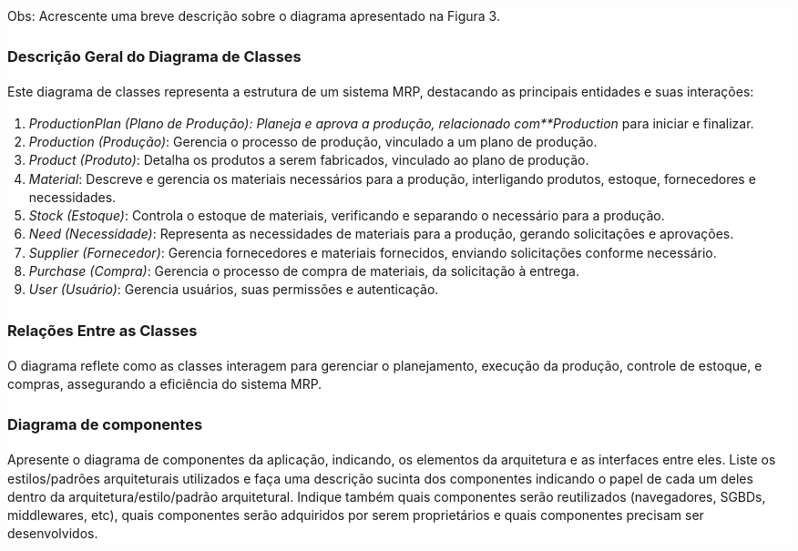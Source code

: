 
Obs: Acrescente uma breve descrição sobre o diagrama apresentado na Figura 3.

### Descrição Geral do Diagrama de Classes

Este diagrama de classes representa a estrutura de um sistema MRP, destacando as principais entidades e suas interações:

1. *ProductionPlan (Plano de Produção): Planeja e aprova a produção, relacionado com**Production* para iniciar e finalizar.
2. *Production (Produção)*: Gerencia o processo de produção, vinculado a um plano de produção.
3. *Product (Produto)*: Detalha os produtos a serem fabricados, vinculado ao plano de produção.
4. *Material*: Descreve e gerencia os materiais necessários para a produção, interligando produtos, estoque, fornecedores e necessidades.
5. *Stock (Estoque)*: Controla o estoque de materiais, verificando e separando o necessário para a produção.
6. *Need (Necessidade)*: Representa as necessidades de materiais para a produção, gerando solicitações e aprovações.
7. *Supplier (Fornecedor)*: Gerencia fornecedores e materiais fornecidos, enviando solicitações conforme necessário.
8. *Purchase (Compra)*: Gerencia o processo de compra de materiais, da solicitação à entrega.
9. *User (Usuário)*: Gerencia usuários, suas permissões e autenticação.

### Relações Entre as Classes

O diagrama reflete como as classes interagem para gerenciar o planejamento, execução da produção, controle de estoque, e compras, assegurando a eficiência do sistema MRP.

### Diagrama de componentes

Apresente o diagrama de componentes da aplicação, indicando, os elementos da arquitetura e as interfaces entre eles. Liste os estilos/padrões arquiteturais utilizados e faça uma descrição sucinta dos componentes indicando o papel de cada um deles dentro da arquitetura/estilo/padrão arquitetural. Indique também quais componentes serão reutilizados (navegadores, SGBDs, middlewares, etc), quais componentes serão adquiridos por serem proprietários e quais componentes precisam ser desenvolvidos.
